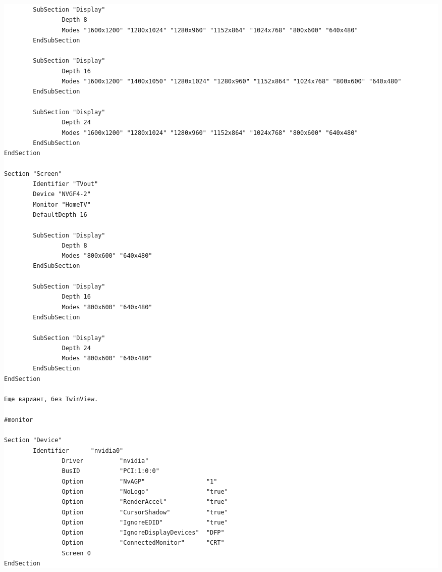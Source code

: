             SubSection "Display"
                    Depth 8
                    Modes "1600x1200" "1280x1024" "1280x960" "1152x864" "1024x768" "800x600" "640x480"
            EndSubSection
    
            SubSection "Display"
                    Depth 16
                    Modes "1600x1200" "1400x1050" "1280x1024" "1280x960" "1152x864" "1024x768" "800x600" "640x480"
            EndSubSection
    
            SubSection "Display"
                    Depth 24
                    Modes "1600x1200" "1280x1024" "1280x960" "1152x864" "1024x768" "800x600" "640x480"
            EndSubSection
    EndSection
    
    Section "Screen"
            Identifier "TVout"
            Device "NVGF4-2"
            Monitor "HomeTV"
            DefaultDepth 16
    
            SubSection "Display"
                    Depth 8
                    Modes "800x600" "640x480"
            EndSubSection
    
            SubSection "Display"
                    Depth 16
                    Modes "800x600" "640x480"
            EndSubSection
    
            SubSection "Display"
                    Depth 24
                    Modes "800x600" "640x480"
            EndSubSection
    EndSection
    
    Еще вариант, без TwinView.
    
    #monitor
    
    Section "Device"
            Identifier      "nvidia0"
                    Driver          "nvidia"
                    BusID           "PCI:1:0:0"
                    Option          "NvAGP"                 "1"
                    Option          "NoLogo"                "true"
                    Option          "RenderAccel"           "true"
                    Option          "CursorShadow"          "true"
                    Option          "IgnoreEDID"            "true"
                    Option          "IgnoreDisplayDevices"  "DFP"
                    Option          "ConnectedMonitor"      "CRT"
                    Screen 0
    EndSection
    